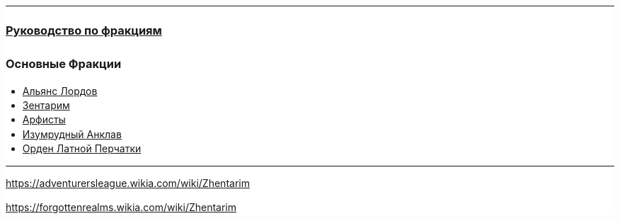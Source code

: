 * * *

### [Руководство по фракциям](https://adventurersleague.wordpress.com/%d1%84%d1%80%d0%b0%d0%ba%d1%86%d0%b8%d0%b8/)

### Основные Фракции

- [Альянс Лордов](https://adventurersleague.wordpress.com/lords-alliance/)
- [Зентарим](https://adventurersleague.wordpress.com/zhentarim/)
- [Арфисты](https://adventurersleague.wordpress.com/harpers/)
- [Изумрудный Анклав](https://adventurersleague.wordpress.com/emerald-enclave/)
- [Орден Латной Перчатки](https://adventurersleague.wordpress.com/order-of-the-gauntlet/)

* * *

https://adventurersleague.wikia.com/wiki/Zhentarim

https://forgottenrealms.wikia.com/wiki/Zhentarim
